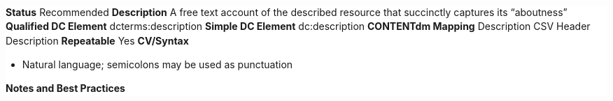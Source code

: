 
   </td>
  </tr>
  <tr>
   <td><strong>Status</strong>
   </td>
   <td>Recommended
   </td>
  </tr>
  <tr>
   <td><strong>Description</strong>
   </td>
   <td>A free text account of the described resource that succinctly captures its “aboutness”
   </td>
  </tr>
  <tr>
   <td><strong>Qualified DC Element</strong>
   </td>
   <td>dcterms:description
   </td>
  </tr>
  <tr>
   <td><strong>Simple DC Element</strong>
   </td>
   <td>dc:description
   </td>
  </tr>
  <tr>
   <td><strong>CONTENTdm Mapping</strong>
   </td>
   <td>Description
   </td>
  </tr>
  <tr>
   <td>CSV Header
   </td>
   <td>Description
   </td>
  </tr>
  <tr>
   <td><strong>Repeatable</strong>
   </td>
   <td>Yes
   </td>
  </tr>
  <tr>
   <td><strong>CV/Syntax</strong>
   </td>
   <td>
<ul>

<li>Natural language; semicolons may be used as punctuation
</li>
</ul>
   </td>
  </tr>
  <tr>
   <td><strong>Notes and Best Practices</strong>
   </td>
   <td>
<ul>
